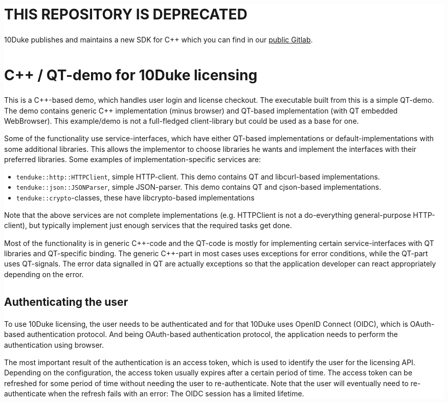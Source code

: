# THIS REPOSITORY IS DEPRECATED
10Duke publishes and maintains a new SDK for C++ which you can find in our [public Gitlab](https://gitlab.com/10Duke/enterprise/cpp/licensing-client). 

# C++ / QT-demo for 10Duke licensing

This is a C++-based demo, which handles user login and license checkout.
The executable built from this is a simple QT-demo.
The demo contains generic C++ implementation (minus browser) and QT-based implementation (with QT embedded WebBrowser).
This example/demo is not a full-fledged client-library but could be used as a base for one.

Some of the functionality use service-interfaces, which have either QT-based implementations or default-implementations
with some additional libraries. This allows the implementor to choose libraries he wants and implement the interfaces
with their preferred libraries. Some examples of implementation-specific services are:
- `tenduke::http::HTTPClient`, simple HTTP-client. This demo contains QT and libcurl-based implementations.
- `tenduke::json::JSONParser`, simple JSON-parser. This demo contains QT and cjson-based implementations.
- `tenduke::crypto`-classes, these have libcrypto-based implementations

Note that the above services are not complete implementations (e.g. HTTPClient is not a do-everything general-purpose
HTTP-client), but typically implement just enough services that the required tasks get done.

Most of the functionality is in generic C++-code and the QT-code is mostly for implementing certain service-interfaces
with QT libraries and QT-specific binding. The generic C++-part in most cases uses exceptions for error conditions,
while the QT-part uses QT-signals. The error data signalled in QT are actually exceptions so that the application
developer can react appropriately depending on the error.


## Authenticating the user

To use 10Duke licensing, the user needs to be authenticated and for that 10Duke uses OpenID Connect (OIDC), which
is OAuth-based authentication protocol. And being OAuth-based authentication protocol, the application needs to
perform the authentication using browser.

The most important result of the authentication is an access token, which is used to identify the user for the
licensing API. Depending on the configuration, the access token usually expires after a certain period of time.
The access token can be refreshed for some period of time without needing the user to re-authenticate. Note that
the user will eventually need to re-authenticate when the refresh fails with an error: The OIDC session has a
limited lifetime.
